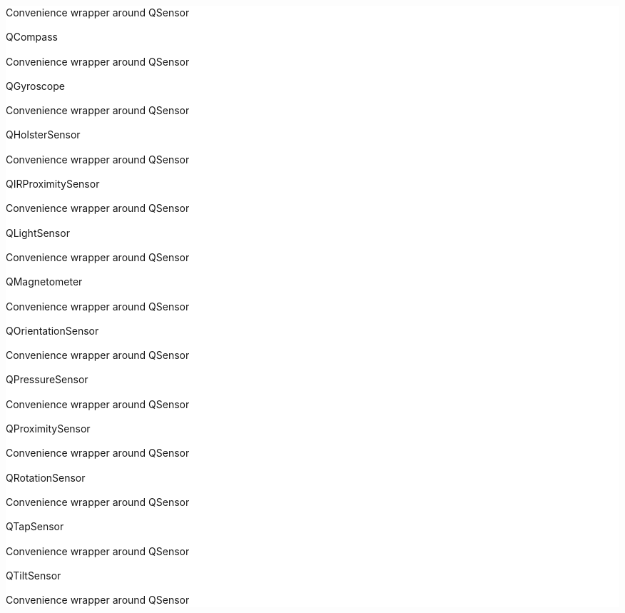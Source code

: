 <td><p>Convenience wrapper around QSensor</p></td>
</tr>
<tr class="odd">
<td><p>QCompass</p></td>
<td><p>Convenience wrapper around QSensor</p></td>
</tr>
<tr class="even">
<td><p>QGyroscope</p></td>
<td><p>Convenience wrapper around QSensor</p></td>
</tr>
<tr class="odd">
<td><p>QHolsterSensor</p></td>
<td><p>Convenience wrapper around QSensor</p></td>
</tr>
<tr class="even">
<td><p>QIRProximitySensor</p></td>
<td><p>Convenience wrapper around QSensor</p></td>
</tr>
<tr class="odd">
<td><p>QLightSensor</p></td>
<td><p>Convenience wrapper around QSensor</p></td>
</tr>
<tr class="even">
<td><p>QMagnetometer</p></td>
<td><p>Convenience wrapper around QSensor</p></td>
</tr>
<tr class="odd">
<td><p>QOrientationSensor</p></td>
<td><p>Convenience wrapper around QSensor</p></td>
</tr>
<tr class="even">
<td><p>QPressureSensor</p></td>
<td><p>Convenience wrapper around QSensor</p></td>
</tr>
<tr class="odd">
<td><p>QProximitySensor</p></td>
<td><p>Convenience wrapper around QSensor</p></td>
</tr>
<tr class="even">
<td><p>QRotationSensor</p></td>
<td><p>Convenience wrapper around QSensor</p></td>
</tr>
<tr class="odd">
<td><p>QTapSensor</p></td>
<td><p>Convenience wrapper around QSensor</p></td>
</tr>
<tr class="even">
<td><p>QTiltSensor</p></td>
<td><p>Convenience wrapper around QSensor</p></td>
</tr>
</tbody>
</table>
